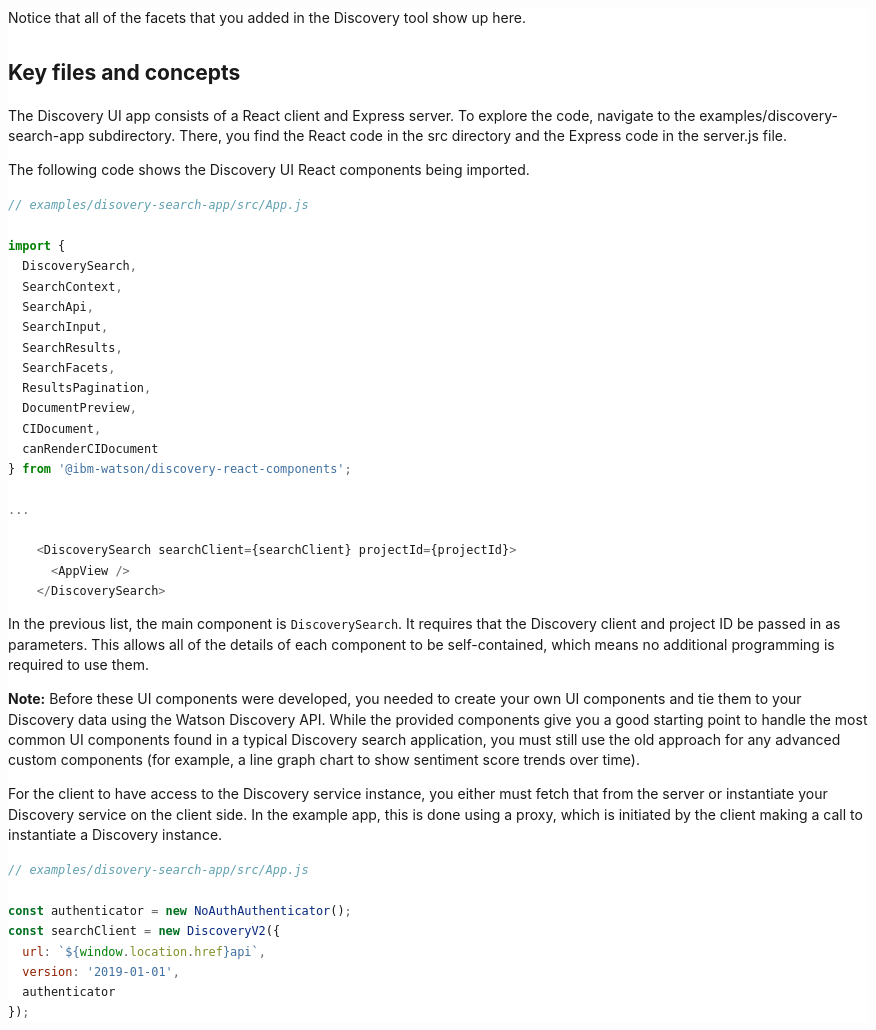 Notice that all of the facets that you added in the Discovery tool show up here.

## Key files and concepts

The Discovery UI app consists of a React client and Express server. To explore the code, navigate to the examples/discovery-search-app subdirectory. There, you find the React code in the src directory and the Express code in the server.js file.

The following code shows the Discovery UI React components being imported.

```js
// examples/disovery-search-app/src/App.js

import {
  DiscoverySearch,
  SearchContext,
  SearchApi,
  SearchInput,
  SearchResults,
  SearchFacets,
  ResultsPagination,
  DocumentPreview,
  CIDocument,
  canRenderCIDocument
} from '@ibm-watson/discovery-react-components';

...

    <DiscoverySearch searchClient={searchClient} projectId={projectId}>
      <AppView />
    </DiscoverySearch>

```

In the previous list, the main component is `DiscoverySearch`. It requires that the Discovery client and project ID be passed in as parameters. This allows all of the details of each component to be self-contained, which means no additional programming is required to use them.

**Note:** Before these UI components were developed, you needed to create your own UI components and tie them to your Discovery data using the Watson Discovery API. While the provided components give you a good starting point to handle the most common UI components found in a typical Discovery search application, you must still use the old approach for any advanced custom components (for example, a line graph chart to show sentiment score trends over time).

For the client to have access to the Discovery service instance, you either must fetch that from the server or instantiate your Discovery service on the client side. In the example app, this is done using a proxy, which is initiated by the client making a call to instantiate a Discovery instance.

```js
// examples/disovery-search-app/src/App.js

const authenticator = new NoAuthAuthenticator();
const searchClient = new DiscoveryV2({
  url: `${window.location.href}api`,
  version: '2019-01-01',
  authenticator
});
```
